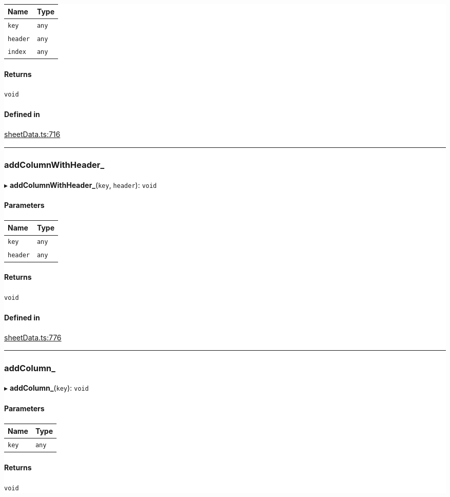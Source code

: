 | Name | Type |
| :------ | :------ |
| `key` | `any` |
| `header` | `any` |
| `index` | `any` |

#### Returns

`void`

#### Defined in

[sheetData.ts:716](https://github.com/texas-mcallen-mission/sheetCore/blob/d3b7c37/sheetData.ts#L716)

___

### addColumnWithHeader\_

▸ **addColumnWithHeader_**(`key`, `header`): `void`

#### Parameters

| Name | Type |
| :------ | :------ |
| `key` | `any` |
| `header` | `any` |

#### Returns

`void`

#### Defined in

[sheetData.ts:776](https://github.com/texas-mcallen-mission/sheetCore/blob/d3b7c37/sheetData.ts#L776)

___

### addColumn\_

▸ **addColumn_**(`key`): `void`

#### Parameters

| Name | Type |
| :------ | :------ |
| `key` | `any` |

#### Returns

`void`
